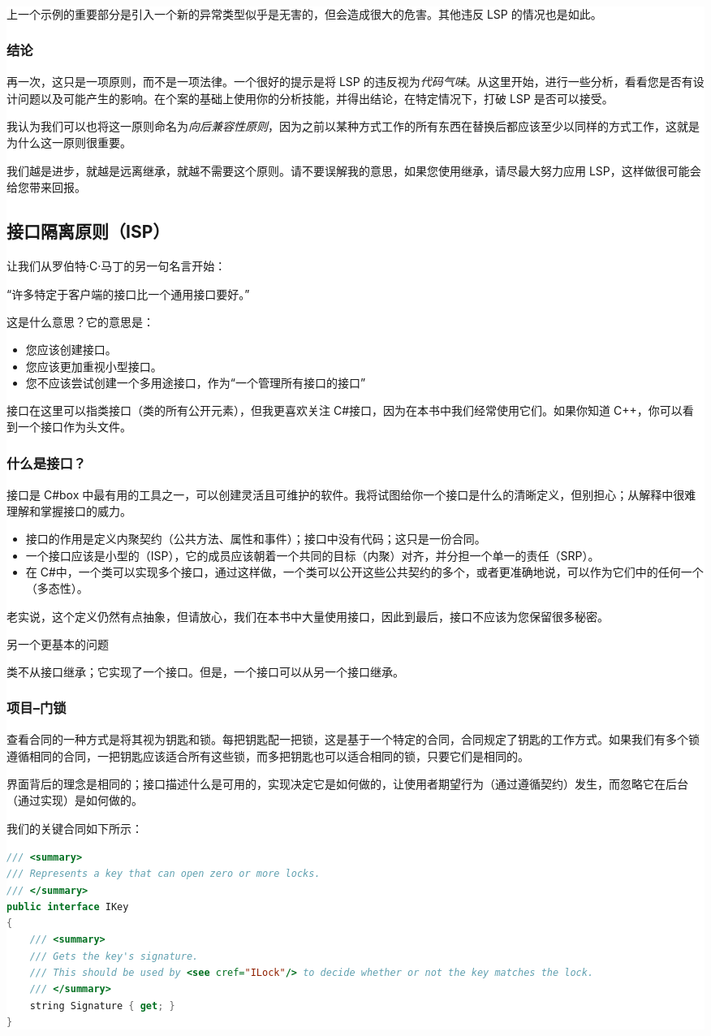 上一个示例的重要部分是引入一个新的异常类型似乎是无害的，但会造成很大的危害。其他违反 LSP 的情况也是如此。

### 结论

再一次，这只是一项原则，而不是一项法律。一个很好的提示是将 LSP 的违反视为*代码气味*。从这里开始，进行一些分析，看看您是否有设计问题以及可能产生的影响。在个案的基础上使用你的分析技能，并得出结论，在特定情况下，打破 LSP 是否可以接受。

我认为我们可以也将这一原则命名为*向后兼容性原则*，因为之前以某种方式工作的所有东西在替换后都应该至少以同样的方式工作，这就是为什么这一原则很重要。

我们越是进步，就越是远离继承，就越不需要这个原则。请不要误解我的意思，如果您使用继承，请尽最大努力应用 LSP，这样做很可能会给您带来回报。

## 接口隔离原则（ISP）

让我们从罗伯特·C·马丁的另一句名言开始：

“许多特定于客户端的接口比一个通用接口要好。”

这是什么意思？它的意思是：

*   您应该创建接口。
*   您应该更加重视小型接口。
*   您不应该尝试创建一个多用途接口，作为“一个管理所有接口的接口”

接口在这里可以指类接口（类的所有公开元素），但我更喜欢关注 C#接口，因为在本书中我们经常使用它们。如果你知道 C++，你可以看到一个接口作为头文件。

### 什么是接口？

接口是 C#box 中最有用的工具之一，可以创建灵活且可维护的软件。我将试图给你一个接口是什么的清晰定义，但别担心；从解释中很难理解和掌握接口的威力。

*   接口的作用是定义内聚契约（公共方法、属性和事件）；接口中没有代码；这只是一份合同。
*   一个接口应该是小型的（ISP），它的成员应该朝着一个共同的目标（内聚）对齐，并分担一个单一的责任（SRP）。
*   在 C#中，一个类可以实现多个接口，通过这样做，一个类可以公开这些公共契约的多个，或者更准确地说，可以作为它们中的任何一个（多态性）。

老实说，这个定义仍然有点抽象，但请放心，我们在本书中大量使用接口，因此到最后，接口不应该为您保留很多秘密。

另一个更基本的问题

类不从接口继承；它实现了一个接口。但是，一个接口可以从另一个接口继承。

### 项目–门锁

查看合同的一种方式是将其视为钥匙和锁。每把钥匙配一把锁，这是基于一个特定的合同，合同规定了钥匙的工作方式。如果我们有多个锁遵循相同的合同，一把钥匙应该适合所有这些锁，而多把钥匙也可以适合相同的锁，只要它们是相同的。

界面背后的理念是相同的；接口描述什么是可用的，实现决定它是如何做的，让使用者期望行为（通过遵循契约）发生，而忽略它在后台（通过实现）是如何做的。

我们的关键合同如下所示：

```cs
/// <summary>
/// Represents a key that can open zero or more locks.
/// </summary>
public interface IKey
{
    /// <summary>
    /// Gets the key's signature.
    /// This should be used by <see cref="ILock"/> to decide whether or not the key matches the lock.
    /// </summary>
    string Signature { get; }
}
```
